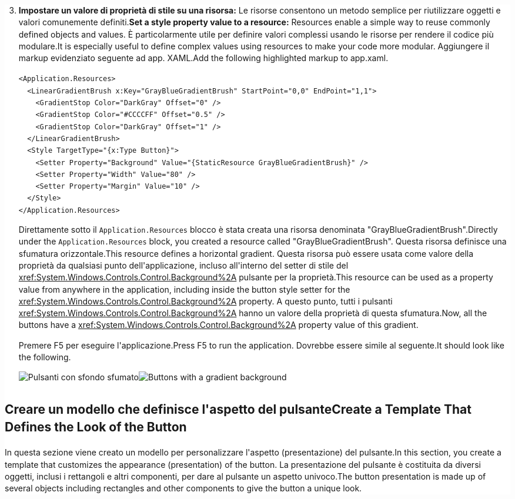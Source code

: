 3. <span data-ttu-id="4a6ee-144">**Impostare un valore di proprietà di stile su una risorsa:** Le risorse consentono un metodo semplice per riutilizzare oggetti e valori comunemente definiti.</span><span class="sxs-lookup"><span data-stu-id="4a6ee-144">**Set a style property value to a resource:** Resources enable a simple way to reuse commonly defined objects and values.</span></span> <span data-ttu-id="4a6ee-145">È particolarmente utile per definire valori complessi usando le risorse per rendere il codice più modulare.</span><span class="sxs-lookup"><span data-stu-id="4a6ee-145">It is especially useful to define complex values using resources to make your code more modular.</span></span> <span data-ttu-id="4a6ee-146">Aggiungere il markup evidenziato seguente ad app. XAML.</span><span class="sxs-lookup"><span data-stu-id="4a6ee-146">Add the following highlighted markup to app.xaml.</span></span>  
  
    ```xaml  
    <Application.Resources>  
      <LinearGradientBrush x:Key="GrayBlueGradientBrush" StartPoint="0,0" EndPoint="1,1">
        <GradientStop Color="DarkGray" Offset="0" />
        <GradientStop Color="#CCCCFF" Offset="0.5" />
        <GradientStop Color="DarkGray" Offset="1" />
      </LinearGradientBrush>  
      <Style TargetType="{x:Type Button}">  
        <Setter Property="Background" Value="{StaticResource GrayBlueGradientBrush}" />  
        <Setter Property="Width" Value="80" />  
        <Setter Property="Margin" Value="10" />  
      </Style>  
    </Application.Resources>  
    ```  
  
     <span data-ttu-id="4a6ee-147">Direttamente sotto il `Application.Resources` blocco è stata creata una risorsa denominata "GrayBlueGradientBrush".</span><span class="sxs-lookup"><span data-stu-id="4a6ee-147">Directly under the `Application.Resources` block, you created a resource called "GrayBlueGradientBrush".</span></span> <span data-ttu-id="4a6ee-148">Questa risorsa definisce una sfumatura orizzontale.</span><span class="sxs-lookup"><span data-stu-id="4a6ee-148">This resource defines a horizontal gradient.</span></span> <span data-ttu-id="4a6ee-149">Questa risorsa può essere usata come valore della proprietà da qualsiasi punto dell'applicazione, incluso all'interno del setter di stile del <xref:System.Windows.Controls.Control.Background%2A> pulsante per la proprietà.</span><span class="sxs-lookup"><span data-stu-id="4a6ee-149">This resource can be used as a property value from anywhere in the application, including inside the button style setter for the <xref:System.Windows.Controls.Control.Background%2A> property.</span></span> <span data-ttu-id="4a6ee-150">A questo punto, tutti i pulsanti <xref:System.Windows.Controls.Control.Background%2A> hanno un valore della proprietà di questa sfumatura.</span><span class="sxs-lookup"><span data-stu-id="4a6ee-150">Now, all the buttons have a <xref:System.Windows.Controls.Control.Background%2A> property value of this gradient.</span></span>  
  
     <span data-ttu-id="4a6ee-151">Premere F5 per eseguire l'applicazione.</span><span class="sxs-lookup"><span data-stu-id="4a6ee-151">Press F5 to run the application.</span></span> <span data-ttu-id="4a6ee-152">Dovrebbe essere simile al seguente.</span><span class="sxs-lookup"><span data-stu-id="4a6ee-152">It should look like the following.</span></span>  
  
     <span data-ttu-id="4a6ee-153">![Pulsanti con sfondo sfumato](./media/custom-button-animatedbutton-3.gif "custom_button_AnimatedButton_3")</span><span class="sxs-lookup"><span data-stu-id="4a6ee-153">![Buttons with a gradient background](./media/custom-button-animatedbutton-3.gif "custom_button_AnimatedButton_3")</span></span>  
  
## <a name="create-a-template-that-defines-the-look-of-the-button"></a><span data-ttu-id="4a6ee-154">Creare un modello che definisce l'aspetto del pulsante</span><span class="sxs-lookup"><span data-stu-id="4a6ee-154">Create a Template That Defines the Look of the Button</span></span>  
 <span data-ttu-id="4a6ee-155">In questa sezione viene creato un modello per personalizzare l'aspetto (presentazione) del pulsante.</span><span class="sxs-lookup"><span data-stu-id="4a6ee-155">In this section, you create a template that customizes the appearance (presentation) of the button.</span></span> <span data-ttu-id="4a6ee-156">La presentazione del pulsante è costituita da diversi oggetti, inclusi i rettangoli e altri componenti, per dare al pulsante un aspetto univoco.</span><span class="sxs-lookup"><span data-stu-id="4a6ee-156">The button presentation is made up of several objects including rectangles and other components to give the button a unique look.</span></span>  
  